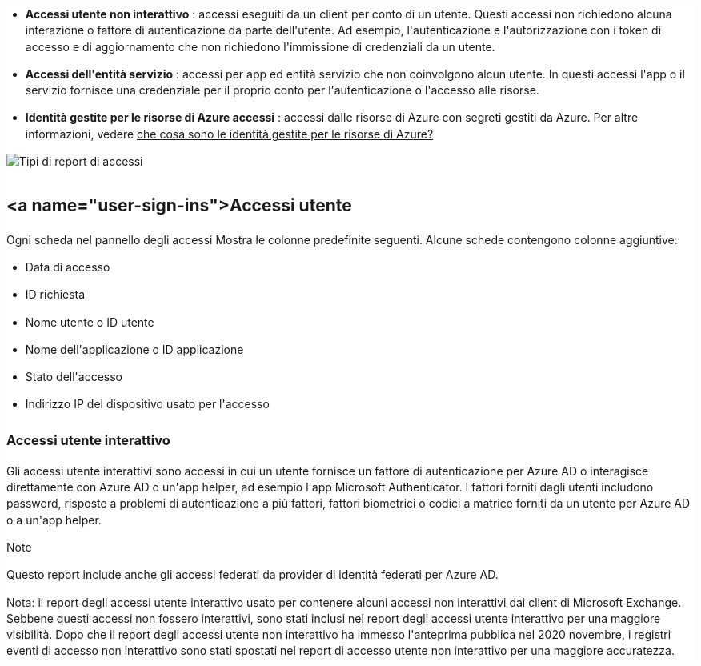 - **Accessi utente non interattivo** : accessi eseguiti da un client per conto di un utente. Questi accessi non richiedono alcuna interazione o fattore di autenticazione da parte dell'utente. Ad esempio, l'autenticazione e l'autorizzazione con i token di accesso e di aggiornamento che non richiedono l'immissione di credenziali da un utente.

- **Accessi dell'entità servizio** : accessi per app ed entità servizio che non coinvolgono alcun utente. In questi accessi l'app o il servizio fornisce una credenziale per il proprio conto per l'autenticazione o l'accesso alle risorse.

- **Identità gestite per le risorse di Azure accessi** : accessi dalle risorse di Azure con segreti gestiti da Azure. Per altre informazioni, vedere [che cosa sono le identità gestite per le risorse di Azure?](../managed-identities-azure-resources/overview.md) 


![Tipi di report di accessi](./media/concept-all-sign-ins/sign-ins-report-types.png)












## <a name="user-sign-ins&quot;></a>Accessi utente

Ogni scheda nel pannello degli accessi Mostra le colonne predefinite seguenti. Alcune schede contengono colonne aggiuntive:

- Data di accesso

- ID richiesta

- Nome utente o ID utente

- Nome dell'applicazione o ID applicazione

- Stato dell'accesso

- Indirizzo IP del dispositivo usato per l'accesso



### <a name=&quot;interactive-user-sign-ins&quot;></a>Accessi utente interattivo


Gli accessi utente interattivi sono accessi in cui un utente fornisce un fattore di autenticazione per Azure AD o interagisce direttamente con Azure AD o un'app helper, ad esempio l'app Microsoft Authenticator. I fattori forniti dagli utenti includono password, risposte a problemi di autenticazione a più fattori, fattori biometrici o codici a matrice forniti da un utente per Azure AD o a un'app helper.

> [!NOTE]
> Questo report include anche gli accessi federati da provider di identità federati per Azure AD.  



Nota: il report degli accessi utente interattivo usato per contenere alcuni accessi non interattivi dai client di Microsoft Exchange. Sebbene questi accessi non fossero interattivi, sono stati inclusi nel report degli accessi utente interattivo per una maggiore visibilità. Dopo che il report degli accessi utente non interattivo ha immesso l'anteprima pubblica nel 2020 novembre, i registri eventi di accesso non interattivo sono stati spostati nel report di accesso utente non interattivo per una maggiore accuratezza. 
